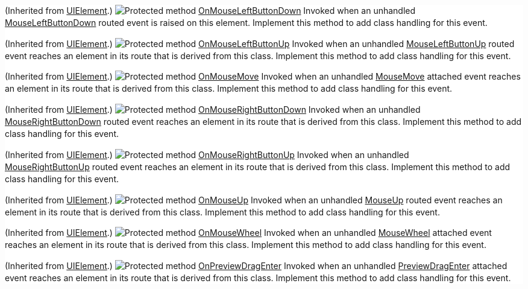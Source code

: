 (Inherited from [UIElement](http://msdn2.microsoft.com/en-us/library/ms590078).)
![](https://msdn.microsoft.com/en-us/Gg430858.protmethod(en-us,PandP.50).gif "Protected method")
[OnMouseLeftButtonDown](http://msdn2.microsoft.com/en-us/library/ms599267)
Invoked when an unhandled [MouseLeftButtonDown](http://msdn2.microsoft.com/en-us/library/ms596680) routed event is raised on this element. Implement this method to add class handling for this event.

(Inherited from [UIElement](http://msdn2.microsoft.com/en-us/library/ms590078).)
![](https://msdn.microsoft.com/en-us/Gg430858.protmethod(en-us,PandP.50).gif "Protected method")
[OnMouseLeftButtonUp](http://msdn2.microsoft.com/en-us/library/ms599268)
Invoked when an unhandled [MouseLeftButtonUp](http://msdn2.microsoft.com/en-us/library/ms596681) routed event reaches an element in its route that is derived from this class. Implement this method to add class handling for this event.

(Inherited from [UIElement](http://msdn2.microsoft.com/en-us/library/ms590078).)
![](https://msdn.microsoft.com/en-us/Gg430858.protmethod(en-us,PandP.50).gif "Protected method")
[OnMouseMove](http://msdn2.microsoft.com/en-us/library/ms599269)
Invoked when an unhandled [MouseMove](http://msdn2.microsoft.com/en-us/library/ms523146) attached event reaches an element in its route that is derived from this class. Implement this method to add class handling for this event.

(Inherited from [UIElement](http://msdn2.microsoft.com/en-us/library/ms590078).)
![](https://msdn.microsoft.com/en-us/Gg430858.protmethod(en-us,PandP.50).gif "Protected method")
[OnMouseRightButtonDown](http://msdn2.microsoft.com/en-us/library/ms599270)
Invoked when an unhandled [MouseRightButtonDown](http://msdn2.microsoft.com/en-us/library/ms596683) routed event reaches an element in its route that is derived from this class. Implement this method to add class handling for this event.

(Inherited from [UIElement](http://msdn2.microsoft.com/en-us/library/ms590078).)
![](https://msdn.microsoft.com/en-us/Gg430858.protmethod(en-us,PandP.50).gif "Protected method")
[OnMouseRightButtonUp](http://msdn2.microsoft.com/en-us/library/ms599271)
Invoked when an unhandled [MouseRightButtonUp](http://msdn2.microsoft.com/en-us/library/ms596684) routed event reaches an element in its route that is derived from this class. Implement this method to add class handling for this event.

(Inherited from [UIElement](http://msdn2.microsoft.com/en-us/library/ms590078).)
![](https://msdn.microsoft.com/en-us/Gg430858.protmethod(en-us,PandP.50).gif "Protected method")
[OnMouseUp](http://msdn2.microsoft.com/en-us/library/ms599272)
Invoked when an unhandled [MouseUp](http://msdn2.microsoft.com/en-us/library/ms523148) routed event reaches an element in its route that is derived from this class. Implement this method to add class handling for this event.

(Inherited from [UIElement](http://msdn2.microsoft.com/en-us/library/ms590078).)
![](https://msdn.microsoft.com/en-us/Gg430858.protmethod(en-us,PandP.50).gif "Protected method")
[OnMouseWheel](http://msdn2.microsoft.com/en-us/library/ms599273)
Invoked when an unhandled [MouseWheel](http://msdn2.microsoft.com/en-us/library/ms523151) attached event reaches an element in its route that is derived from this class. Implement this method to add class handling for this event.

(Inherited from [UIElement](http://msdn2.microsoft.com/en-us/library/ms590078).)
![](https://msdn.microsoft.com/en-us/Gg430858.protmethod(en-us,PandP.50).gif "Protected method")
[OnPreviewDragEnter](http://msdn2.microsoft.com/en-us/library/ms599274)
Invoked when an unhandled [PreviewDragEnter](http://msdn2.microsoft.com/en-us/library/ms596517) attached event reaches an element in its route that is derived from this class. Implement this method to add class handling for this event.

